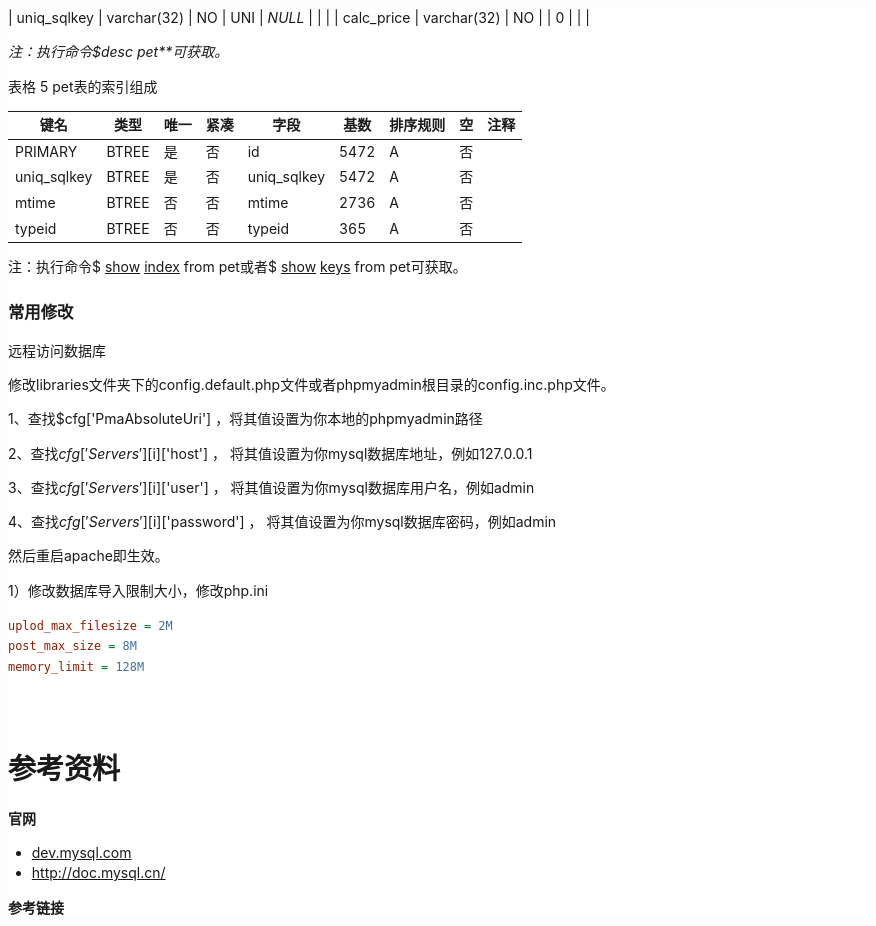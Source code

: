 | uniq_sqlkey | varchar(32)  | NO   | UNI  | *NULL*              |                             |      |
| calc_price  | varchar(32)  | NO   |      | 0                   |                             |      |

*注：执行命令$desc pet**可获取。*



表格 5 pet表的索引组成

| 键名        | 类型  | 唯一 | 紧凑 | 字段        | 基数 | 排序规则 | 空   | 注释 |
| ----------- | ----- | ---- | ---- | ----------- | ---- | -------- | ---- | ---- |
| PRIMARY     | BTREE | 是   | 否   | id          | 5472 | A        | 否   |      |
| uniq_sqlkey | BTREE | 是   | 否   | uniq_sqlkey | 5472 | A        | 否   |      |
| mtime       | BTREE | 否   | 否   | mtime       | 2736 | A        | 否   |      |
| typeid      | BTREE | 否   | 否   | typeid      | 365  | A        | 否   |      |

注：执行命令$ [show](http://localhost/phpMyAdmin/url.php?url=https://dev.mysql.com/doc/refman/5.5/en/show-index.html) [index](http://localhost/phpMyAdmin/url.php?url=https://dev.mysql.com/doc/refman/5.5/en/show-index.html) from pet或者$ [show](http://localhost/phpMyAdmin/url.php?url=https://dev.mysql.com/doc/refman/5.5/en/show-index.html) [keys](http://localhost/phpMyAdmin/url.php?url=https://dev.mysql.com/doc/refman/5.5/en/show-index.html) from pet可获取。



### 常用修改

远程访问数据库

修改libraries文件夹下的config.default.php文件或者phpmyadmin根目录的config.inc.php文件。

1、查找$cfg['PmaAbsoluteUri'] ，将其值设置为你本地的phpmyadmin路径

2、查找$cfg['Servers'][$i]['host'] ， 将其值设置为你mysql数据库地址，例如127.0.0.1

3、查找$cfg['Servers'][$i]['user'] ， 将其值设置为你mysql数据库用户名，例如admin

4、查找$cfg['Servers'][$i]['password'] ， 将其值设置为你mysql数据库密码，例如admin

然后重启apache即生效。



1）修改数据库导入限制大小，修改php.ini

```ini
uplod_max_filesize = 2M
post_max_size = 8M
memory_limit = 128M
```



<br>

# 参考资料

**官网**

* [dev.mysql.com](http://dev.mysql.com/doc/mysql/en)
* http://doc.mysql.cn/



**参考链接**



